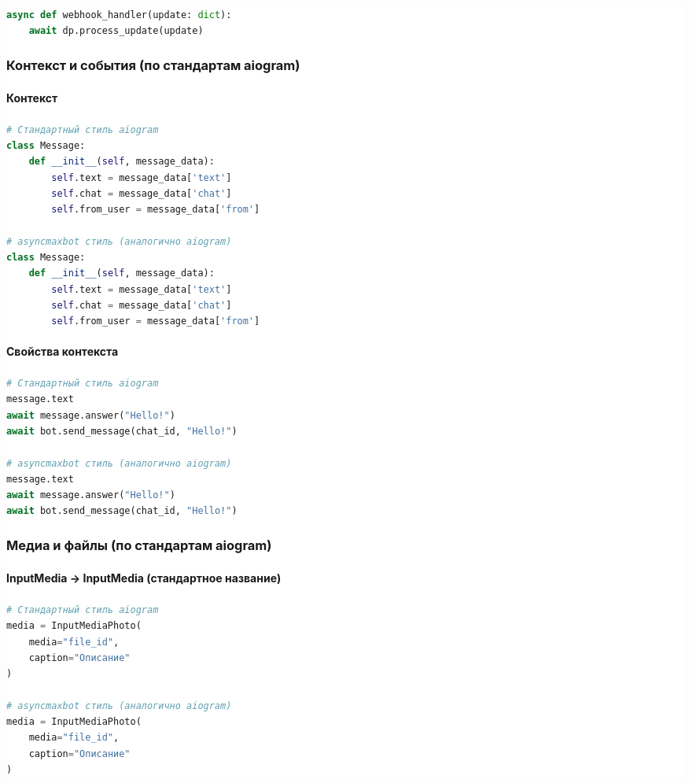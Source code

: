 ```python
async def webhook_handler(update: dict):
    await dp.process_update(update)
```

### Контекст и события (по стандартам aiogram)

#### Контекст
```python
# Стандартный стиль aiogram
class Message:
    def __init__(self, message_data):
        self.text = message_data['text']
        self.chat = message_data['chat']
        self.from_user = message_data['from']

# asyncmaxbot стиль (аналогично aiogram)
class Message:
    def __init__(self, message_data):
        self.text = message_data['text']
        self.chat = message_data['chat']
        self.from_user = message_data['from']
```

#### Свойства контекста
```python
# Стандартный стиль aiogram
message.text
await message.answer("Hello!")
await bot.send_message(chat_id, "Hello!")

# asyncmaxbot стиль (аналогично aiogram)
message.text
await message.answer("Hello!")
await bot.send_message(chat_id, "Hello!")
```

### Медиа и файлы (по стандартам aiogram)

#### InputMedia → InputMedia (стандартное название)
```python
# Стандартный стиль aiogram
media = InputMediaPhoto(
    media="file_id",
    caption="Описание"
)

# asyncmaxbot стиль (аналогично aiogram)
media = InputMediaPhoto(
    media="file_id",
    caption="Описание"
)
```
